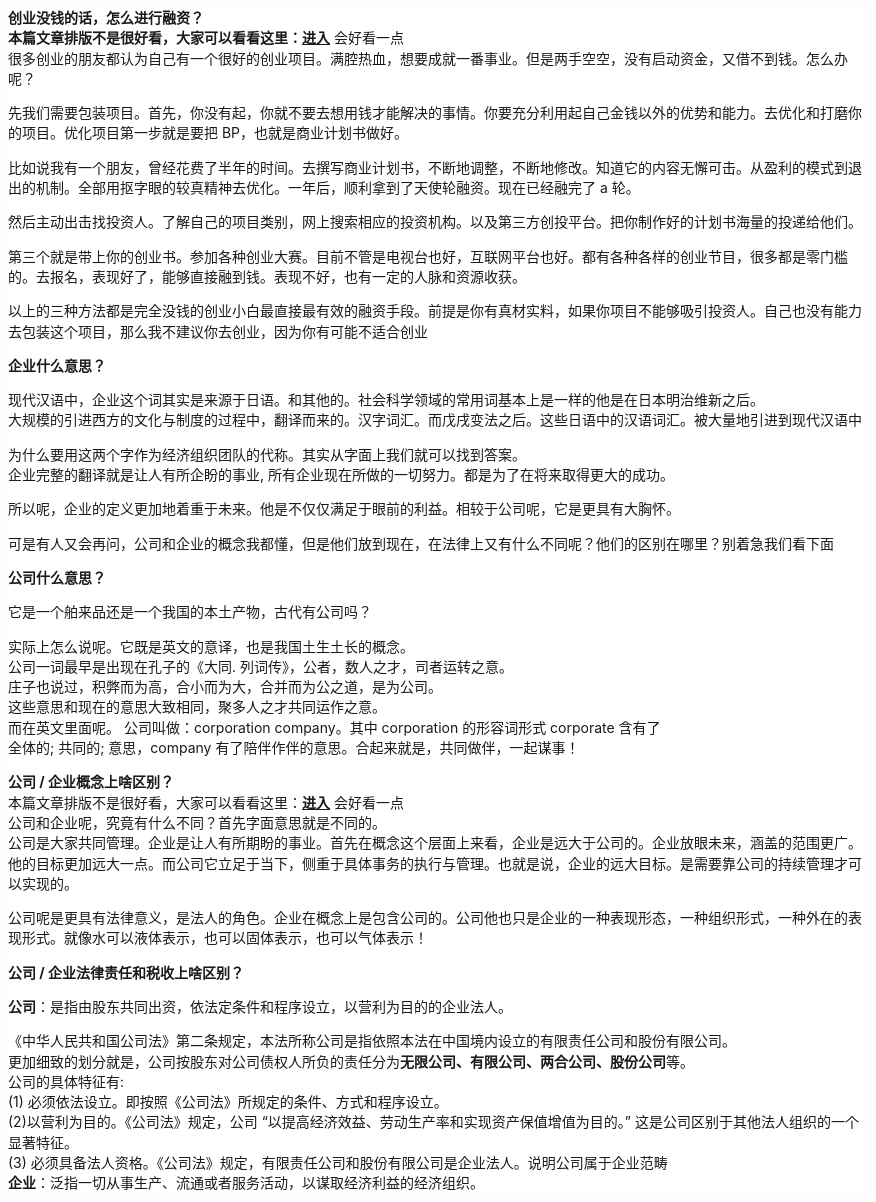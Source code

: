 **创业没钱的话，怎么进行融资？  
**本篇文章排版不是很好看，大家可以看看这里：**[进入](https://link.zhihu.com/?target=http%3A//www.360doc.com/content/20/1028/10/54508727_942774470.shtml)** 会好看一点  
很多创业的朋友都认为自己有一个很好的创业项目。满腔热血，想要成就一番事业。但是两手空空，没有启动资金，又借不到钱。怎么办呢？

先我们需要包装项目。首先，你没有起，你就不要去想用钱才能解决的事情。你要充分利用起自己金钱以外的优势和能力。去优化和打磨你的项目。优化项目第一步就是要把 BP，也就是商业计划书做好。

比如说我有一个朋友，曾经花费了半年的时间。去撰写商业计划书，不断地调整，不断地修改。知道它的内容无懈可击。从盈利的模式到退出的机制。全部用抠字眼的较真精神去优化。一年后，顺利拿到了天使轮融资。现在已经融完了 a 轮。

然后主动出击找投资人。了解自己的项目类别，网上搜索相应的投资机构。以及第三方创投平台。把你制作好的计划书海量的投递给他们。

第三个就是带上你的创业书。参加各种创业大赛。目前不管是电视台也好，互联网平台也好。都有各种各样的创业节目，很多都是零门槛的。去报名，表现好了，能够直接融到钱。表现不好，也有一定的人脉和资源收获。

以上的三种方法都是完全没钱的创业小白最直接最有效的融资手段。前提是你有真材实料，如果你项目不能够吸引投资人。自己也没有能力去包装这个项目，那么我不建议你去创业，因为你有可能不适合创业

**企业什么意思？**

现代汉语中，企业这个词其实是来源于日语。和其他的。社会科学领域的常用词基本上是一样的他是在日本明治维新之后。  
大规模的引进西方的文化与制度的过程中，翻译而来的。汉字词汇。而戊戌变法之后。这些日语中的汉语词汇。被大量地引进到现代汉语中

为什么要用这两个字作为经济组织团队的代称。其实从字面上我们就可以找到答案。  
企业完整的翻译就是让人有所企盼的事业, 所有企业现在所做的一切努力。都是为了在将来取得更大的成功。

所以呢，企业的定义更加地着重于未来。他是不仅仅满足于眼前的利益。相较于公司呢，它是更具有大胸怀。

可是有人又会再问，公司和企业的概念我都懂，但是他们放到现在，在法律上又有什么不同呢？他们的区别在哪里？别着急我们看下面

**公司什么意思？**

它是一个舶来品还是一个我国的本土产物，古代有公司吗？

实际上怎么说呢。它既是英文的意译，也是我国土生土长的概念。  
公司一词最早是出现在孔子的《大同. 列词传》，公者，数人之才，司者运转之意。  
庄子也说过，积弊而为高，合小而为大，合并而为公之道，是为公司。  
这些意思和现在的意思大致相同，聚多人之才共同运作之意。  
而在英文里面呢。 公司叫做：corporation company。其中 corporation 的形容词形式 corporate 含有了  
全体的; 共同的; 意思，company 有了陪伴作伴的意思。合起来就是，共同做伴，一起谋事！

**公司 / 企业概念上啥区别？**  
本篇文章排版不是很好看，大家可以看看这里：**[进入](https://link.zhihu.com/?target=http%3A//www.360doc.com/content/20/1028/10/54508727_942774470.shtml)** 会好看一点  
公司和企业呢，究竟有什么不同？首先字面意思就是不同的。  
公司是大家共同管理。企业是让人有所期盼的事业。首先在概念这个层面上来看，企业是远大于公司的。企业放眼未来，涵盖的范围更广。他的目标更加远大一点。而公司它立足于当下，侧重于具体事务的执行与管理。也就是说，企业的远大目标。是需要靠公司的持续管理才可以实现的。

公司呢是更具有法律意义，是法人的角色。企业在概念上是包含公司的。公司他也只是企业的一种表现形态，一种组织形式，一种外在的表现形式。就像水可以液体表示，也可以固体表示，也可以气体表示！

**公司 / 企业法律责任和税收上啥区别？**

**公司**：是指由股东共同出资，依法定条件和程序设立，以营利为目的的企业法人。

《中华人民共和国公司法》第二条规定，本法所称公司是指依照本法在中国境内设立的有限责任公司和股份有限公司。  
更加细致的划分就是，公司按股东对公司债权人所负的责任分为**无限公司、有限公司、两合公司、股份公司**等。  
公司的具体特征有:  
(1) 必须依法设立。即按照《公司法》所规定的条件、方式和程序设立。  
(2)以营利为目的。《公司法》规定，公司 “以提高经济效益、劳动生产率和实现资产保值增值为目的。” 这是公司区别于其他法人组织的一个显著特征。  
(3) 必须具备法人资格。《公司法》规定，有限责任公司和股份有限公司是企业法人。说明公司属于企业范畴  
**企业**：泛指一切从事生产、流通或者服务活动，以谋取经济利益的经济组织。
